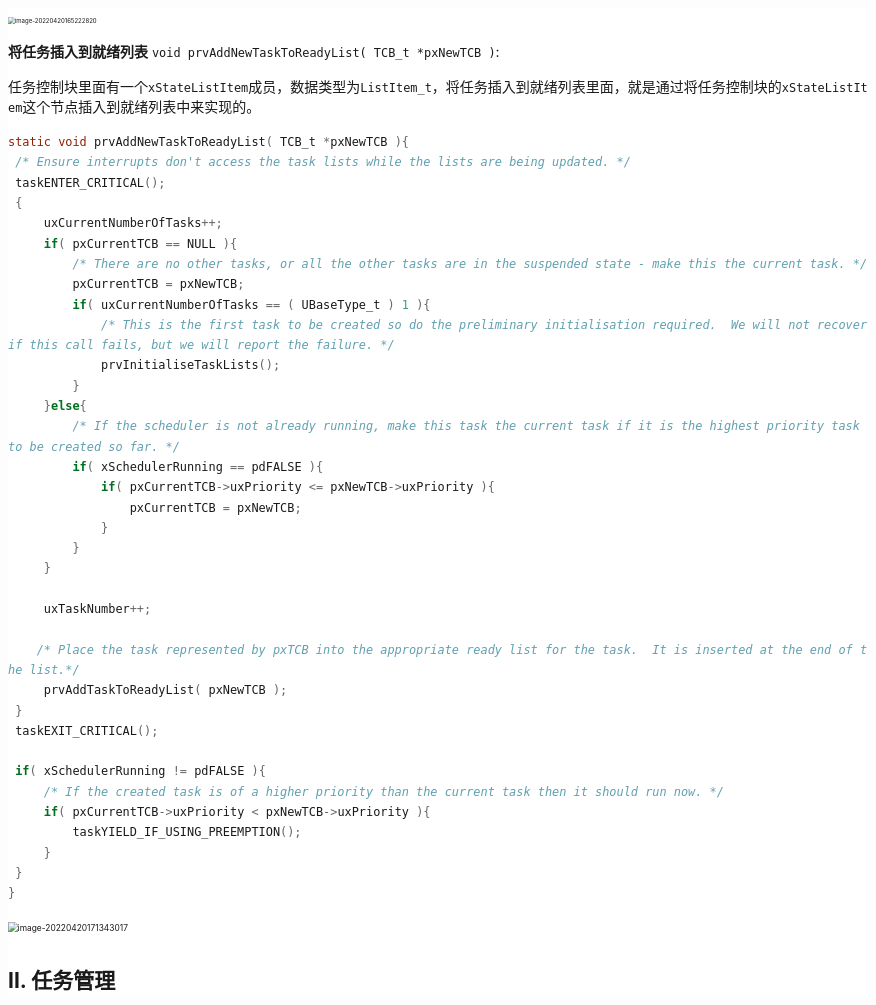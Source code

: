    <img src="/Users/liusongran/Library/Application Support/typora-user-images/image-20220420165222820.png" alt="image-20220420165222820" style="zoom:43%;" />

   **将任务插入到就绪列表** `void prvAddNewTaskToReadyList( TCB_t *pxNewTCB )`:

   任务控制块里面有一个`xStateListItem`成员，数据类型为`ListItem_t`，将任务插入到就绪列表里面，就是通过将任务控制块的`xStateListItem`这个节点插入到就绪列表中来实现的。

   ```c
   static void prvAddNewTaskToReadyList( TCB_t *pxNewTCB ){
   	/* Ensure interrupts don't access the task lists while the lists are being updated. */
   	taskENTER_CRITICAL();
   	{
   		uxCurrentNumberOfTasks++;
   		if( pxCurrentTCB == NULL ){
   			/* There are no other tasks, or all the other tasks are in the suspended state - make this the current task. */
   			pxCurrentTCB = pxNewTCB;
   			if( uxCurrentNumberOfTasks == ( UBaseType_t ) 1 ){
   				/* This is the first task to be created so do the preliminary initialisation required.  We will not recover if this call fails, but we will report the failure. */
   				prvInitialiseTaskLists();
   			}
   		}else{
   			/* If the scheduler is not already running, make this task the current task if it is the highest priority task to be created so far. */
   			if( xSchedulerRunning == pdFALSE ){
   				if( pxCurrentTCB->uxPriority <= pxNewTCB->uxPriority ){
   					pxCurrentTCB = pxNewTCB;
   				}
   			}
   		}
   
   		uxTaskNumber++;
   
       /* Place the task represented by pxTCB into the appropriate ready list for the task.  It is inserted at the end of the list.*/
   		prvAddTaskToReadyList( pxNewTCB );	
   	}
   	taskEXIT_CRITICAL();
   
   	if( xSchedulerRunning != pdFALSE ){
   		/* If the created task is of a higher priority than the current task then it should run now. */
   		if( pxCurrentTCB->uxPriority < pxNewTCB->uxPriority ){
   			taskYIELD_IF_USING_PREEMPTION();
   		}
   	}
   }
   ```

   <img src="/Users/liusongran/Library/Application Support/typora-user-images/image-20220420171343017.png" alt="image-20220420171343017" style="zoom:60%;" />

## II. 任务管理
